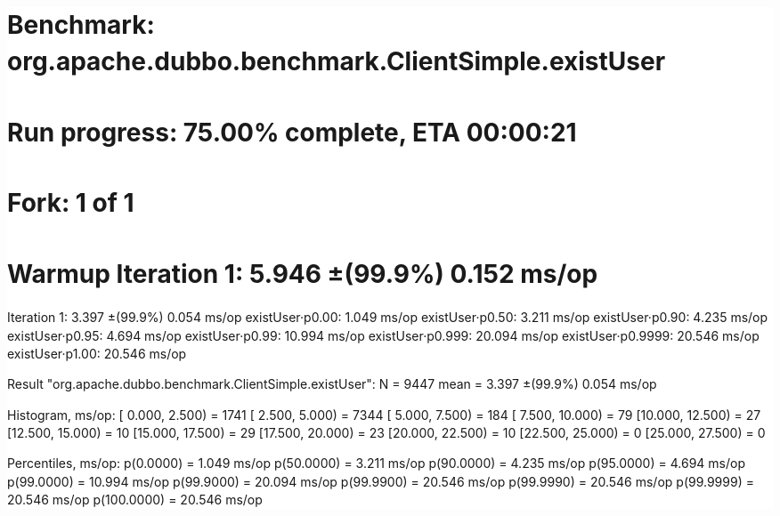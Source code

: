 # Benchmark: org.apache.dubbo.benchmark.ClientSimple.existUser

# Run progress: 75.00% complete, ETA 00:00:21
# Fork: 1 of 1
# Warmup Iteration   1: 5.946 ±(99.9%) 0.152 ms/op
Iteration   1: 3.397 ±(99.9%) 0.054 ms/op
                 existUser·p0.00:   1.049 ms/op
                 existUser·p0.50:   3.211 ms/op
                 existUser·p0.90:   4.235 ms/op
                 existUser·p0.95:   4.694 ms/op
                 existUser·p0.99:   10.994 ms/op
                 existUser·p0.999:  20.094 ms/op
                 existUser·p0.9999: 20.546 ms/op
                 existUser·p1.00:   20.546 ms/op



Result "org.apache.dubbo.benchmark.ClientSimple.existUser":
  N = 9447
  mean =      3.397 ±(99.9%) 0.054 ms/op

  Histogram, ms/op:
    [ 0.000,  2.500) = 1741 
    [ 2.500,  5.000) = 7344 
    [ 5.000,  7.500) = 184 
    [ 7.500, 10.000) = 79 
    [10.000, 12.500) = 27 
    [12.500, 15.000) = 10 
    [15.000, 17.500) = 29 
    [17.500, 20.000) = 23 
    [20.000, 22.500) = 10 
    [22.500, 25.000) = 0 
    [25.000, 27.500) = 0 

  Percentiles, ms/op:
      p(0.0000) =      1.049 ms/op
     p(50.0000) =      3.211 ms/op
     p(90.0000) =      4.235 ms/op
     p(95.0000) =      4.694 ms/op
     p(99.0000) =     10.994 ms/op
     p(99.9000) =     20.094 ms/op
     p(99.9900) =     20.546 ms/op
     p(99.9990) =     20.546 ms/op
     p(99.9999) =     20.546 ms/op
    p(100.0000) =     20.546 ms/op


